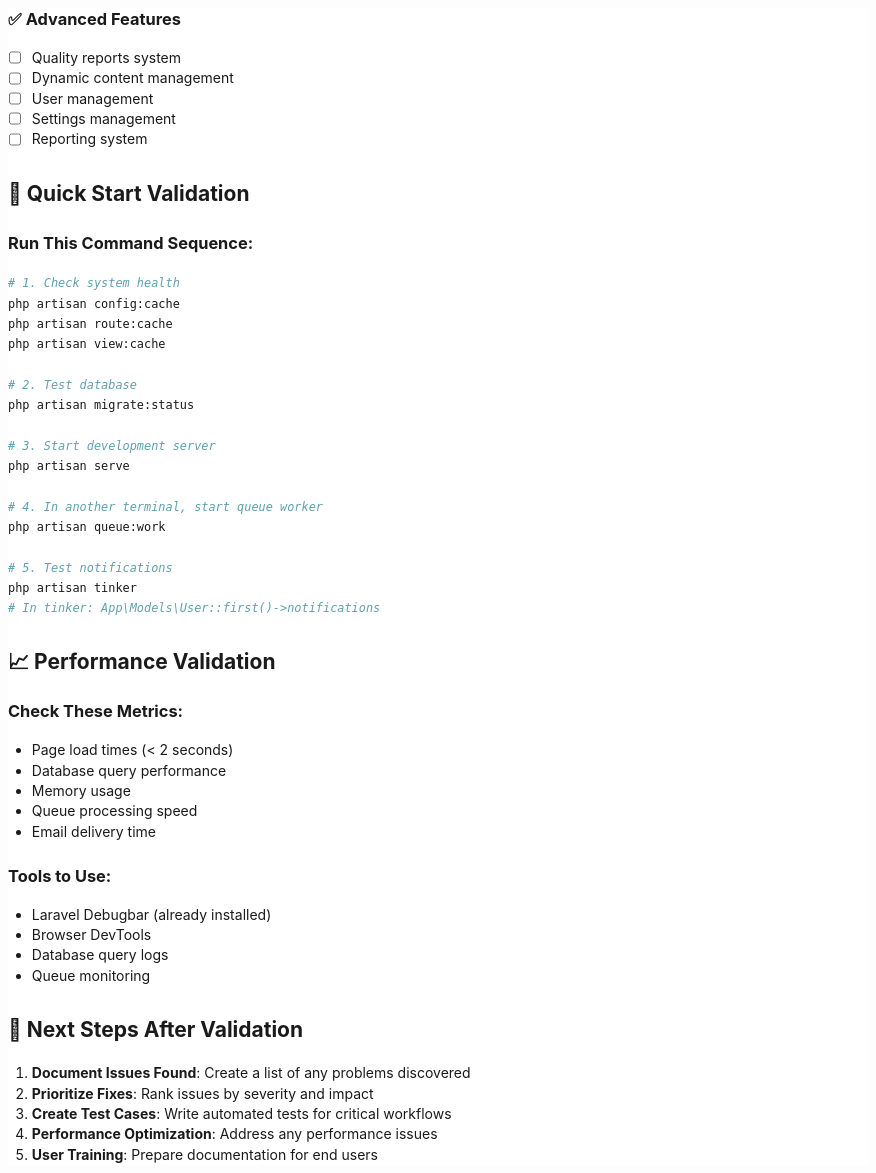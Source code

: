### ✅ Advanced Features
- [ ] Quality reports system
- [ ] Dynamic content management
- [ ] User management
- [ ] Settings management
- [ ] Reporting system

## 🚀 Quick Start Validation

### Run This Command Sequence:
```bash
# 1. Check system health
php artisan config:cache
php artisan route:cache
php artisan view:cache

# 2. Test database
php artisan migrate:status

# 3. Start development server
php artisan serve

# 4. In another terminal, start queue worker
php artisan queue:work

# 5. Test notifications
php artisan tinker
# In tinker: App\Models\User::first()->notifications
```

## 📈 Performance Validation

### Check These Metrics:
- Page load times (< 2 seconds)
- Database query performance
- Memory usage
- Queue processing speed
- Email delivery time

### Tools to Use:
- Laravel Debugbar (already installed)
- Browser DevTools
- Database query logs
- Queue monitoring

## 🎯 Next Steps After Validation

1. **Document Issues Found**: Create a list of any problems discovered
2. **Prioritize Fixes**: Rank issues by severity and impact
3. **Create Test Cases**: Write automated tests for critical workflows
4. **Performance Optimization**: Address any performance issues
5. **User Training**: Prepare documentation for end users
